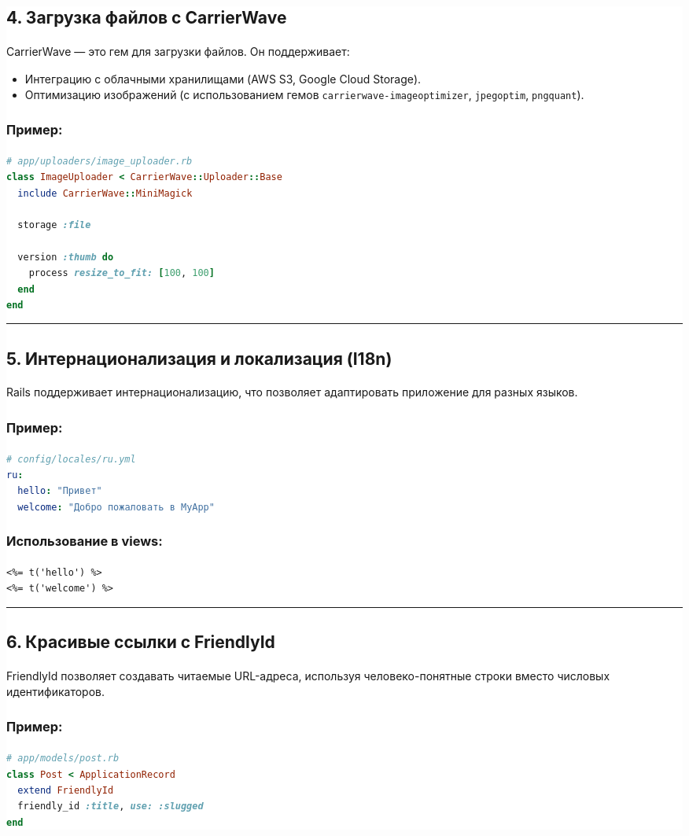 
## 4. **Загрузка файлов с CarrierWave**

CarrierWave — это гем для загрузки файлов. Он поддерживает:
- Интеграцию с облачными хранилищами (AWS S3, Google Cloud Storage).
- Оптимизацию изображений (с использованием гемов `carrierwave-imageoptimizer`, `jpegoptim`, `pngquant`).

### Пример:
```ruby
# app/uploaders/image_uploader.rb
class ImageUploader < CarrierWave::Uploader::Base
  include CarrierWave::MiniMagick

  storage :file

  version :thumb do
    process resize_to_fit: [100, 100]
  end
end
```

---

## 5. **Интернационализация и локализация (I18n)**

Rails поддерживает интернационализацию, что позволяет адаптировать приложение для разных языков.

### Пример:
```yaml
# config/locales/ru.yml
ru:
  hello: "Привет"
  welcome: "Добро пожаловать в MyApp"
```

### Использование в views:
```erb
<%= t('hello') %>
<%= t('welcome') %>
```

---

## 6. **Красивые ссылки с FriendlyId**

FriendlyId позволяет создавать читаемые URL-адреса, используя человеко-понятные строки вместо числовых идентификаторов.

### Пример:
```ruby
# app/models/post.rb
class Post < ApplicationRecord
  extend FriendlyId
  friendly_id :title, use: :slugged
end
```
